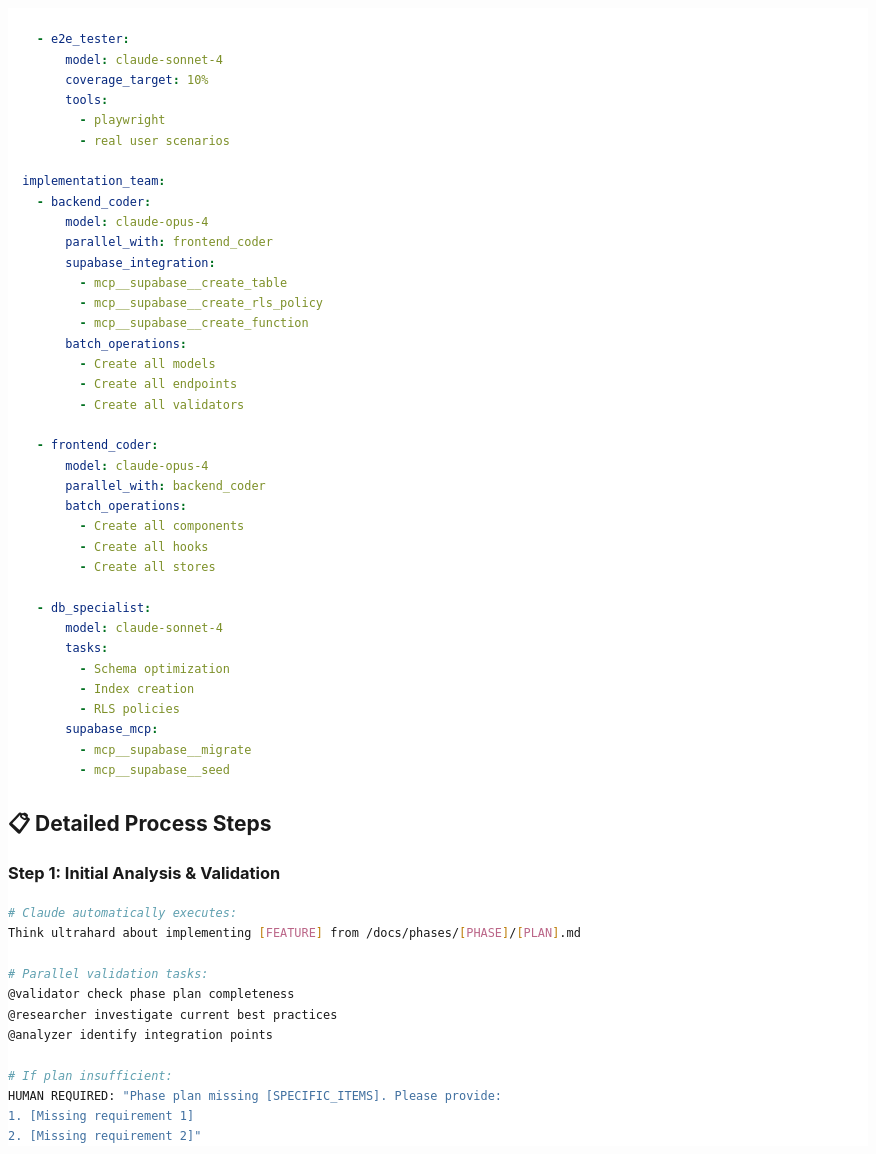 ```yaml
          
    - e2e_tester:
        model: claude-sonnet-4
        coverage_target: 10%
        tools:
          - playwright
          - real user scenarios
  
  implementation_team:
    - backend_coder:
        model: claude-opus-4
        parallel_with: frontend_coder
        supabase_integration:
          - mcp__supabase__create_table
          - mcp__supabase__create_rls_policy
          - mcp__supabase__create_function
        batch_operations:
          - Create all models
          - Create all endpoints
          - Create all validators
          
    - frontend_coder:
        model: claude-opus-4
        parallel_with: backend_coder
        batch_operations:
          - Create all components
          - Create all hooks
          - Create all stores
          
    - db_specialist:
        model: claude-sonnet-4
        tasks:
          - Schema optimization
          - Index creation
          - RLS policies
        supabase_mcp:
          - mcp__supabase__migrate
          - mcp__supabase__seed
```

## 📋 Detailed Process Steps

### Step 1: Initial Analysis & Validation
```bash
# Claude automatically executes:
Think ultrahard about implementing [FEATURE] from /docs/phases/[PHASE]/[PLAN].md

# Parallel validation tasks:
@validator check phase plan completeness
@researcher investigate current best practices
@analyzer identify integration points

# If plan insufficient:
HUMAN REQUIRED: "Phase plan missing [SPECIFIC_ITEMS]. Please provide:
1. [Missing requirement 1]
2. [Missing requirement 2]"
```
